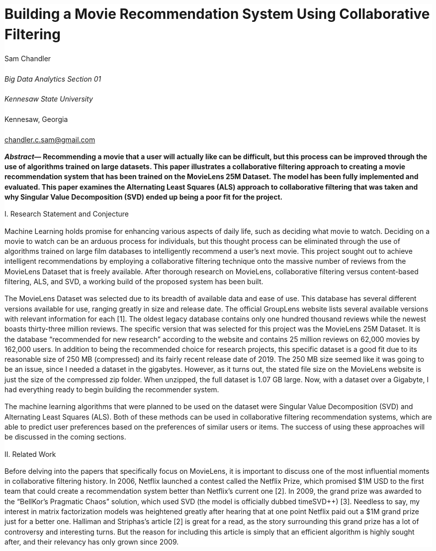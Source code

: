 # Building a Movie Recommendation System Using Collaborative Filtering

Sam Chandler<br><br>_Big Data Analytics Section 01_<br><br>_Kennesaw State University_<br><br>Kennesaw, Georgia<br><br><chandler.c.sam@gmail.com>


**_Abstract_— Recommending a movie that a user will actually like can be difficult, but this process can be improved through the use of algorithms trained on large datasets. This paper illustrates a collaborative filtering approach to creating a movie recommendation system that has been trained on the MovieLens 25M Dataset. The model has been fully implemented and evaluated. This paper examines the Alternating Least Squares (ALS) approach to collaborative filtering that was taken and why Singular Value Decomposition (SVD) ended up being a poor fit for the project.**

I. Research Statement and Conjecture

Machine Learning holds promise for enhancing various aspects of daily life, such as deciding what movie to watch. Deciding on a movie to watch can be an arduous process for individuals, but this thought process can be eliminated through the use of algorithms trained on large film databases to intelligently recommend a user’s next movie. This project sought out to achieve intelligent recommendations by employing a collaborative filtering technique onto the massive number of reviews from the MovieLens Dataset that is freely available. After thorough research on MovieLens, collaborative filtering versus content-based filtering, ALS, and SVD, a working build of the proposed system has been built.

The MovieLens Dataset was selected due to its breadth of available data and ease of use. This database has several different versions available for use, ranging greatly in size and release date. The official GroupLens website lists several available versions with relevant information for each \[1\]. The oldest legacy database contains only one hundred thousand reviews while the newest boasts thirty-three million reviews. The specific version that was selected for this project was the MovieLens 25M Dataset. It is the database “recommended for new research” according to the website and contains 25 million reviews on 62,000 movies by 162,000 users. In addition to being the recommended choice for research projects, this specific dataset is a good fit due to its reasonable size of 250 MB (compressed) and its fairly recent release date of 2019. The 250 MB size seemed like it was going to be an issue, since I needed a dataset in the gigabytes. However, as it turns out, the stated file size on the MovieLens website is just the size of the compressed zip folder. When unzipped, the full dataset is 1.07 GB large. Now, with a dataset over a Gigabyte, I had everything ready to begin building the recommender system.

The machine learning algorithms that were planned to be used on the dataset were Singular Value Decomposition (SVD) and Alternating Least Squares (ALS). Both of these methods can be used in collaborative filtering recommendation systems, which are able to predict user preferences based on the preferences of similar users or items. The success of using these approaches will be discussed in the coming sections.

II. Related Work

Before delving into the papers that specifically focus on MovieLens, it is important to discuss one of the most influential moments in collaborative filtering history. In 2006, Netflix launched a contest called the Netflix Prize, which promised $1M USD to the first team that could create a recommendation system better than Netflix’s current one \[2\]. In 2009, the grand prize was awarded to the “BellKor’s Pragmatic Chaos” solution, which used SVD (the model is officially dubbed timeSVD++) \[3\]. Needless to say, my interest in matrix factorization models was heightened greatly after hearing that at one point Netflix paid out a $1M grand prize just for a better one. Halliman and Striphas’s article \[2\] is great for a read, as the story surrounding this grand prize has a lot of controversy and interesting turns. But the reason for including this article is simply that an efficient algorithm is highly sought after, and their relevancy has only grown since 2009.
